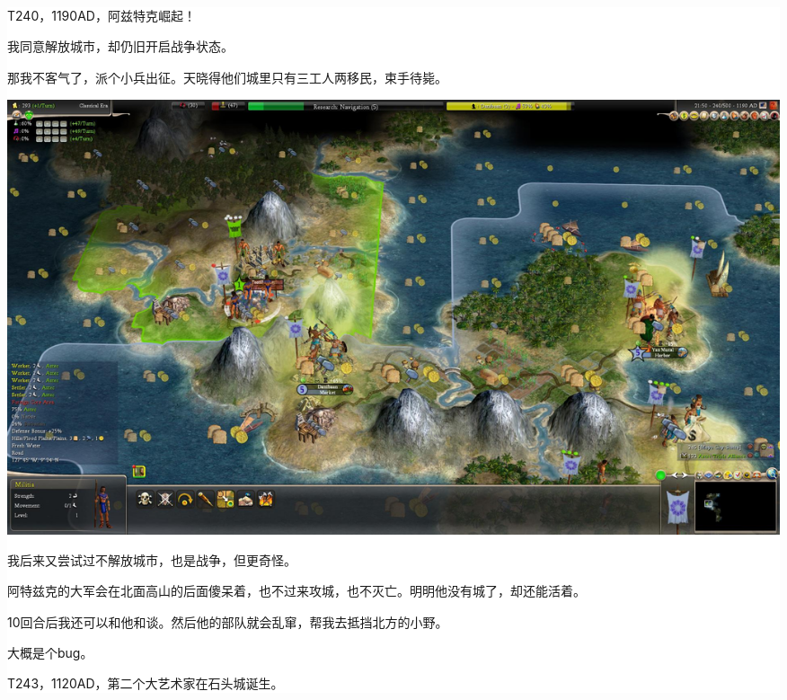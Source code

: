 T240，1190AD，阿兹特克崛起！

我同意解放城市，却仍旧开启战争状态。

那我不客气了，派个小兵出征。天晓得他们城里只有三工人两移民，束手待毙。

[![image](img/0034.jpg)](img/0034.jpg)

我后来又尝试过不解放城市，也是战争，但更奇怪。

阿特兹克的大军会在北面高山的后面傻呆着，也不过来攻城，也不灭亡。明明他没有城了，却还能活着。

10回合后我还可以和他和谈。然后他的部队就会乱窜，帮我去抵挡北方的小野。

大概是个bug。

T243，1120AD，第二个大艺术家在石头城诞生。
